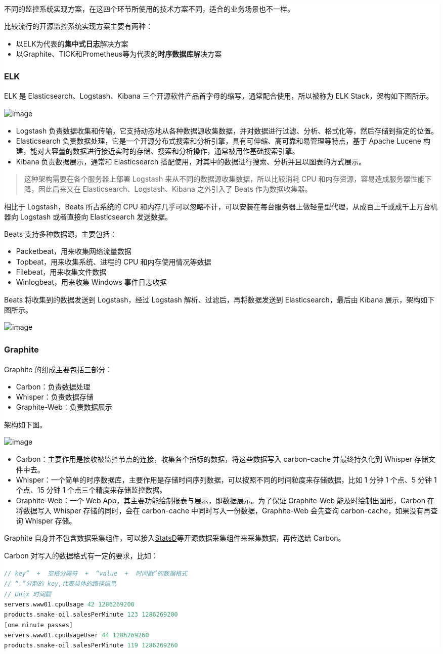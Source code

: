 不同的监控系统实现方案，在这四个环节所使用的技术方案不同，适合的业务场景也不一样。

比较流行的开源监控系统实现方案主要有两种：

- 以ELK为代表的**集中式日志**解决方案
- 以Graphite、TICK和Prometheus等为代表的**时序数据库**解决方案

### ELK

ELK 是 Elasticsearch、Logstash、Kibana 三个开源软件产品首字母的缩写，通常配合使用，所以被称为 ELK Stack，架构如下图所示。

![image](../../images/elk.png)

- Logstash 负责数据收集和传输，它支持动态地从各种数据源收集数据，并对数据进行过滤、分析、格式化等，然后存储到指定的位置。
- Elasticsearch 负责数据处理，它是一个开源分布式搜索和分析引擎，具有可伸缩、高可靠和易管理等特点，基于 Apache Lucene 构建，能对大容量的数据进行接近实时的存储、搜索和分析操作，通常被用作基础搜索引擎。
- Kibana 负责数据展示，通常和 Elasticsearch 搭配使用，对其中的数据进行搜索、分析并且以图表的方式展示。

> 这种架构需要在各个服务器上部署 Logstash 来从不同的数据源收集数据，所以比较消耗 CPU 和内存资源，容易造成服务器性能下降，因此后来又在 Elasticsearch、Logstash、Kibana 之外引入了 Beats 作为数据收集器。

相比于 Logstash，Beats 所占系统的 CPU 和内存几乎可以忽略不计，可以安装在每台服务器上做轻量型代理，从成百上千或成千上万台机器向 Logstash 或者直接向 Elasticsearch 发送数据。

Beats 支持多种数据源，主要包括：

- Packetbeat，用来收集网络流量数据
- Topbeat，用来收集系统、进程的 CPU 和内存使用情况等数据
- Filebeat，用来收集文件数据
- Winlogbeat，用来收集 Windows 事件日志收据

Beats 将收集到的数据发送到 Logstash，经过 Logstash 解析、过滤后，再将数据发送到 Elasticsearch，最后由 Kibana 展示，架构如下图所示。

![image](../../images/beats.png)

### Graphite

Graphite 的组成主要包括三部分：

- Carbon：负责数据处理
- Whisper：负责数据存储
- Graphite-Web：负责数据展示

架构如下图。

![image](../../images/graphite.png)

- Carbon：主要作用是接收被监控节点的连接，收集各个指标的数据，将这些数据写入 carbon-cache 并最终持久化到 Whisper 存储文件中去。
- Whisper：一个简单的时序数据库，主要作用是存储时间序列数据，可以按照不同的时间粒度来存储数据，比如 1 分钟 1 个点、5 分钟 1 个点、15 分钟 1 个点三个精度来存储监控数据。
- Graphite-Web：一个 Web App，其主要功能绘制报表与展示，即数据展示。为了保证 Graphite-Web 能及时绘制出图形，Carbon 在将数据写入 Whisper 存储的同时，会在 carbon-cache 中同时写入一份数据，Graphite-Web 会先查询 carbon-cache，如果没有再查询 Whisper 存储。

Graphite 自身并不包含数据采集组件，可以接入[StatsD](https://github.com/statsd/statsd)等开源数据采集组件来采集数据，再传送给 Carbon。

Carbon 对写入的数据格式有一定的要求，比如：

```go
// key”  +  空格分隔符  +  “value  +  时间戳”的数据格式
// “.”分割的 key,代表具体的路径信息
// Unix 时间戳
servers.www01.cpuUsage 42 1286269200
products.snake-oil.salesPerMinute 123 1286269200
[one minute passes]
servers.www01.cpuUsageUser 44 1286269260
products.snake-oil.salesPerMinute 119 1286269260
```

